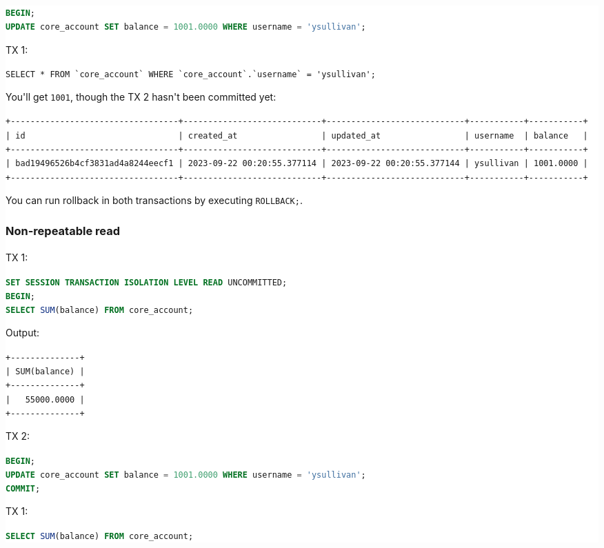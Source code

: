 ```sql
BEGIN;
UPDATE core_account SET balance = 1001.0000 WHERE username = 'ysullivan';
```

TX 1:

```
SELECT * FROM `core_account` WHERE `core_account`.`username` = 'ysullivan';
```

You'll get `1001`, though the TX 2 hasn't been committed yet:

```text
+----------------------------------+----------------------------+----------------------------+-----------+-----------+
| id                               | created_at                 | updated_at                 | username  | balance   |
+----------------------------------+----------------------------+----------------------------+-----------+-----------+
| bad19496526b4cf3831ad4a8244eecf1 | 2023-09-22 00:20:55.377114 | 2023-09-22 00:20:55.377144 | ysullivan | 1001.0000 |
+----------------------------------+----------------------------+----------------------------+-----------+-----------+
```

You can run rollback in both transactions by executing `ROLLBACK;`.

### Non-repeatable read

TX 1:

```sql
SET SESSION TRANSACTION ISOLATION LEVEL READ UNCOMMITTED;
BEGIN;
SELECT SUM(balance) FROM core_account;
```

Output:

```text
+--------------+
| SUM(balance) |
+--------------+
|   55000.0000 |
+--------------+
```

TX 2:

```sql
BEGIN;
UPDATE core_account SET balance = 1001.0000 WHERE username = 'ysullivan';
COMMIT;
```

TX 1:

```sql
SELECT SUM(balance) FROM core_account;
```
